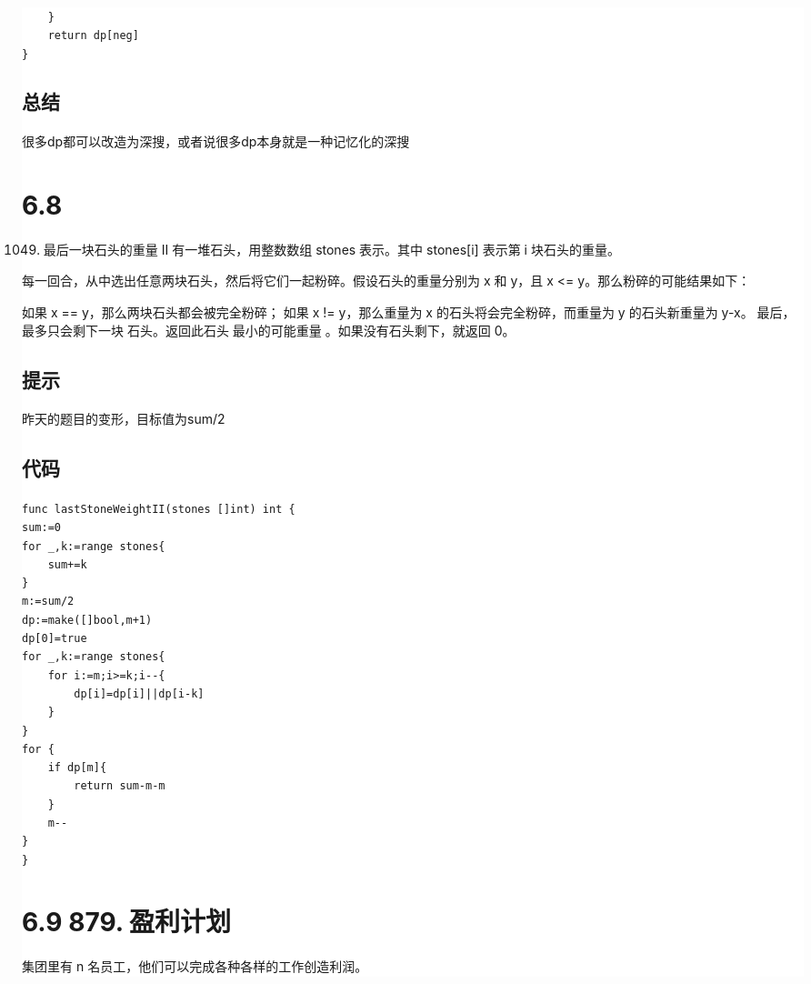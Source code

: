         }
        return dp[neg]
    }

## 总结

很多dp都可以改造为深搜，或者说很多dp本身就是一种记忆化的深搜

# 6.8

1049. 最后一块石头的重量 II
有一堆石头，用整数数组 stones 表示。其中 stones[i] 表示第 i 块石头的重量。

每一回合，从中选出任意两块石头，然后将它们一起粉碎。假设石头的重量分别为 x 和 y，且 x <= y。那么粉碎的可能结果如下：

如果 x == y，那么两块石头都会被完全粉碎；
如果 x != y，那么重量为 x 的石头将会完全粉碎，而重量为 y 的石头新重量为 y-x。
最后，最多只会剩下一块 石头。返回此石头 最小的可能重量 。如果没有石头剩下，就返回 0。

 ## 提示

 昨天的题目的变形，目标值为sum/2

 ## 代码

    func lastStoneWeightII(stones []int) int {
    sum:=0
    for _,k:=range stones{
        sum+=k
    }
    m:=sum/2
    dp:=make([]bool,m+1)
    dp[0]=true
    for _,k:=range stones{
        for i:=m;i>=k;i--{
            dp[i]=dp[i]||dp[i-k]
        }
    }
    for {
        if dp[m]{
            return sum-m-m
        }
        m--
    }
    }

# 6.9 879. 盈利计划


集团里有 n 名员工，他们可以完成各种各样的工作创造利润。

